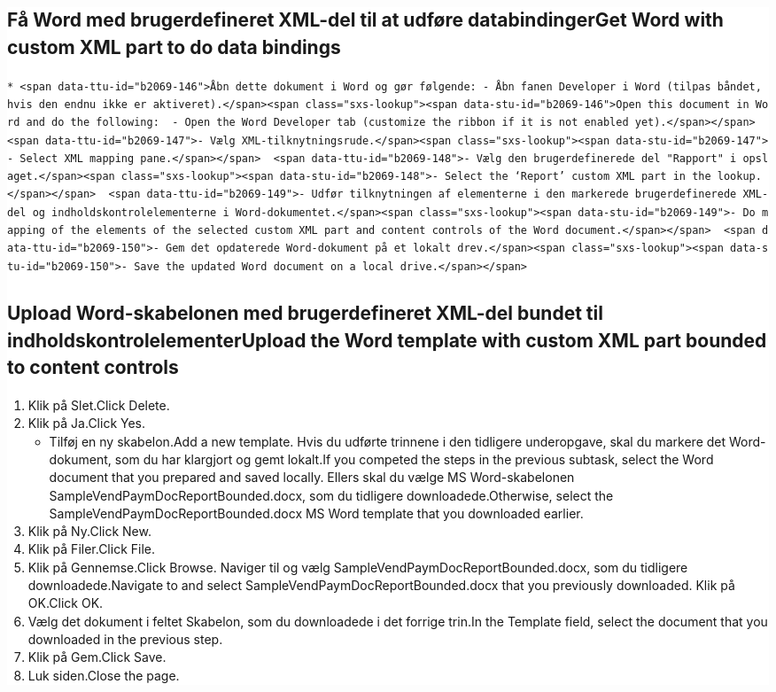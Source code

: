 ## <a name="get-word-with-custom-xml-part-to-do-data-bindings"></a><span data-ttu-id="b2069-145">Få Word med brugerdefineret XML-del til at udføre databindinger</span><span class="sxs-lookup"><span data-stu-id="b2069-145">Get Word with custom XML part to do data bindings</span></span>
    * <span data-ttu-id="b2069-146">Åbn dette dokument i Word og gør følgende: - Åbn fanen Developer i Word (tilpas båndet, hvis den endnu ikke er aktiveret).</span><span class="sxs-lookup"><span data-stu-id="b2069-146">Open this document in Word and do the following:  - Open the Word Developer tab (customize the ribbon if it is not enabled yet).</span></span>  <span data-ttu-id="b2069-147">- Vælg XML-tilknytningsrude.</span><span class="sxs-lookup"><span data-stu-id="b2069-147">- Select XML mapping pane.</span></span>  <span data-ttu-id="b2069-148">- Vælg den brugerdefinerede del "Rapport" i opslaget.</span><span class="sxs-lookup"><span data-stu-id="b2069-148">- Select the ‘Report’ custom XML part in the lookup.</span></span>  <span data-ttu-id="b2069-149">- Udfør tilknytningen af elementerne i den markerede brugerdefinerede XML-del og indholdskontrolelementerne i Word-dokumentet.</span><span class="sxs-lookup"><span data-stu-id="b2069-149">- Do mapping of the elements of the selected custom XML part and content controls of the Word document.</span></span>  <span data-ttu-id="b2069-150">- Gem det opdaterede Word-dokument på et lokalt drev.</span><span class="sxs-lookup"><span data-stu-id="b2069-150">- Save the updated Word document on a local drive.</span></span>  

## <a name="upload-the-word-template-with-custom-xml-part-bounded-to-content-controls"></a><span data-ttu-id="b2069-151">Upload Word-skabelonen med brugerdefineret XML-del bundet til indholdskontrolelementer</span><span class="sxs-lookup"><span data-stu-id="b2069-151">Upload the Word template with custom XML part bounded to content controls</span></span>
1. <span data-ttu-id="b2069-152">Klik på Slet.</span><span class="sxs-lookup"><span data-stu-id="b2069-152">Click Delete.</span></span>
2. <span data-ttu-id="b2069-153">Klik på Ja.</span><span class="sxs-lookup"><span data-stu-id="b2069-153">Click Yes.</span></span>
    * <span data-ttu-id="b2069-154">Tilføj en ny skabelon.</span><span class="sxs-lookup"><span data-stu-id="b2069-154">Add a new template.</span></span> <span data-ttu-id="b2069-155">Hvis du udførte trinnene i den tidligere underopgave, skal du markere det Word-dokument, som du har klargjort og gemt lokalt.</span><span class="sxs-lookup"><span data-stu-id="b2069-155">If you competed the steps in the previous subtask, select the Word document that you prepared and saved locally.</span></span> <span data-ttu-id="b2069-156">Ellers skal du vælge MS Word-skabelonen SampleVendPaymDocReportBounded.docx, som du tidligere downloadede.</span><span class="sxs-lookup"><span data-stu-id="b2069-156">Otherwise, select the SampleVendPaymDocReportBounded.docx MS Word template that you downloaded earlier.</span></span>  
3. <span data-ttu-id="b2069-157">Klik på Ny.</span><span class="sxs-lookup"><span data-stu-id="b2069-157">Click New.</span></span>
4. <span data-ttu-id="b2069-158">Klik på Filer.</span><span class="sxs-lookup"><span data-stu-id="b2069-158">Click File.</span></span>
5. <span data-ttu-id="b2069-159">Klik på Gennemse.</span><span class="sxs-lookup"><span data-stu-id="b2069-159">Click Browse.</span></span> <span data-ttu-id="b2069-160">Naviger til og vælg SampleVendPaymDocReportBounded.docx, som du tidligere downloadede.</span><span class="sxs-lookup"><span data-stu-id="b2069-160">Navigate to and select SampleVendPaymDocReportBounded.docx that you previously downloaded.</span></span> <span data-ttu-id="b2069-161">Klik på OK.</span><span class="sxs-lookup"><span data-stu-id="b2069-161">Click OK.</span></span>
6. <span data-ttu-id="b2069-162">Vælg det dokument i feltet Skabelon, som du downloadede i det forrige trin.</span><span class="sxs-lookup"><span data-stu-id="b2069-162">In the Template field, select the document that you downloaded in the previous step.</span></span>
7. <span data-ttu-id="b2069-163">Klik på Gem.</span><span class="sxs-lookup"><span data-stu-id="b2069-163">Click Save.</span></span>
8. <span data-ttu-id="b2069-164">Luk siden.</span><span class="sxs-lookup"><span data-stu-id="b2069-164">Close the page.</span></span>
